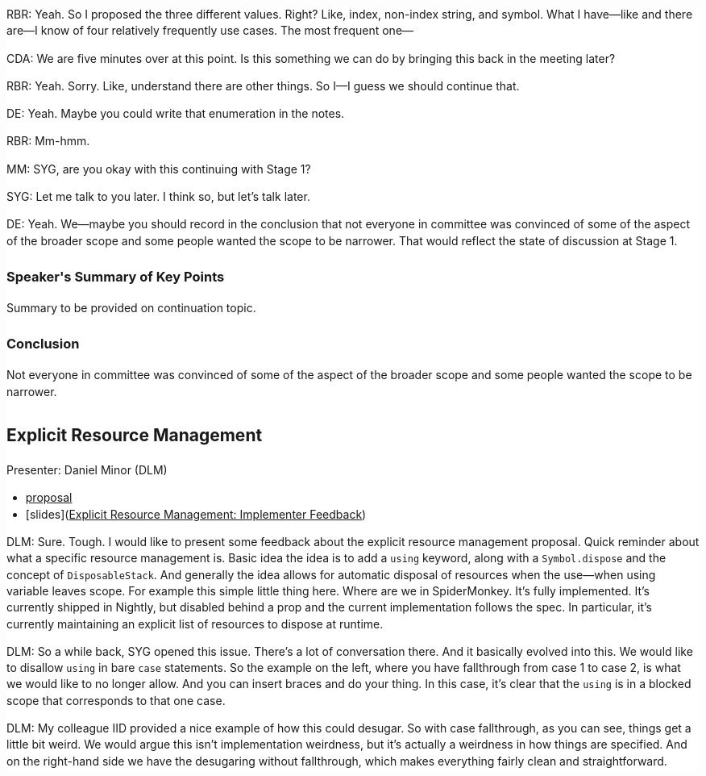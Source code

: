 RBR: Yeah. So I proposed the three different values. Right? Like, index, non-index string, and symbol. What I have—like and there are—I know of four relatively frequently use cases. The most frequent one—

CDA: We are five minutes over at this point. Is this something we can do by bringing this back in the meeting later?

RBR: Yeah. Sorry. Like, understand there are other things. So I—I guess we should continue that.

DE: Yeah. Maybe you could write that enumeration in the notes.

RBR: Mm-hmm.

MM: SYG, are you okay with this continuing with Stage 1?

SYG: Let me talk to you later. I think so, but let’s talk later.

DE: Yeah. We—maybe you should record in the conclusion that not everyone in committee was convinced of some of the aspect of the broader scope and some people wanted the scope to be narrower. That would reflect the state of discussion at Stage 1.

### Speaker's Summary of Key Points

Summary to be provided on continuation topic.

### Conclusion

Not everyone in committee was convinced of some of the aspect of the broader scope and some people wanted the scope to be narrower.

## Explicit Resource Management

Presenter: Daniel Minor (DLM)

* [proposal](https://github.com/tc39/proposal-explicit-resource-management)
* [slides]([Explicit Resource Management: Implementer Feedback](https://docs.google.com/presentation/d/1F4kLwEUvBmyyTWq06HQgiJypcCWm3uwOzVDzFQ0xauE/edit#slide=id.p))

DLM: Sure. Tough. I would like to present some feedback about the explicit resource management proposal. Quick reminder about what a specific resource management is. Basic idea the idea is to add a `using` keyword, along with a `Symbol.dispose` and the concept of `DisposableStack`. And generally the idea allows for automatic disposal of resources when the use—when using variable leaves scope. For example this simple little thing here. Where are we in SpiderMonkey. It’s fully implemented. It’s currently shipped in Nightly, but disabled behind a prop and the current implementation follows the spec. In particular, it’s currently maintaining an explicit list of resources to dispose at runtime.

DLM: So a while back, SYG opened this issue. There’s a lot of conversation there. And it basically evolved into this. We would like to disallow `using` in bare `case` statements. So the example on the left, where you have fallthrough from case 1 to case 2, is what we would like to no longer allow. And you can insert braces and do your thing. In this case, it’s clear that the `using` is in a blocked scope that corresponds to that one case.

DLM: My colleague IID provided a nice example of how this could desugar. So with case fallthrough, as you can see, things get a little bit weird. We would argue this isn’t implementation weirdness, but it’s actually a weirdness in how things are specified. And on the right-hand side we have the desugaring without fallthrough, which makes everything fairly clean and straightforward.
